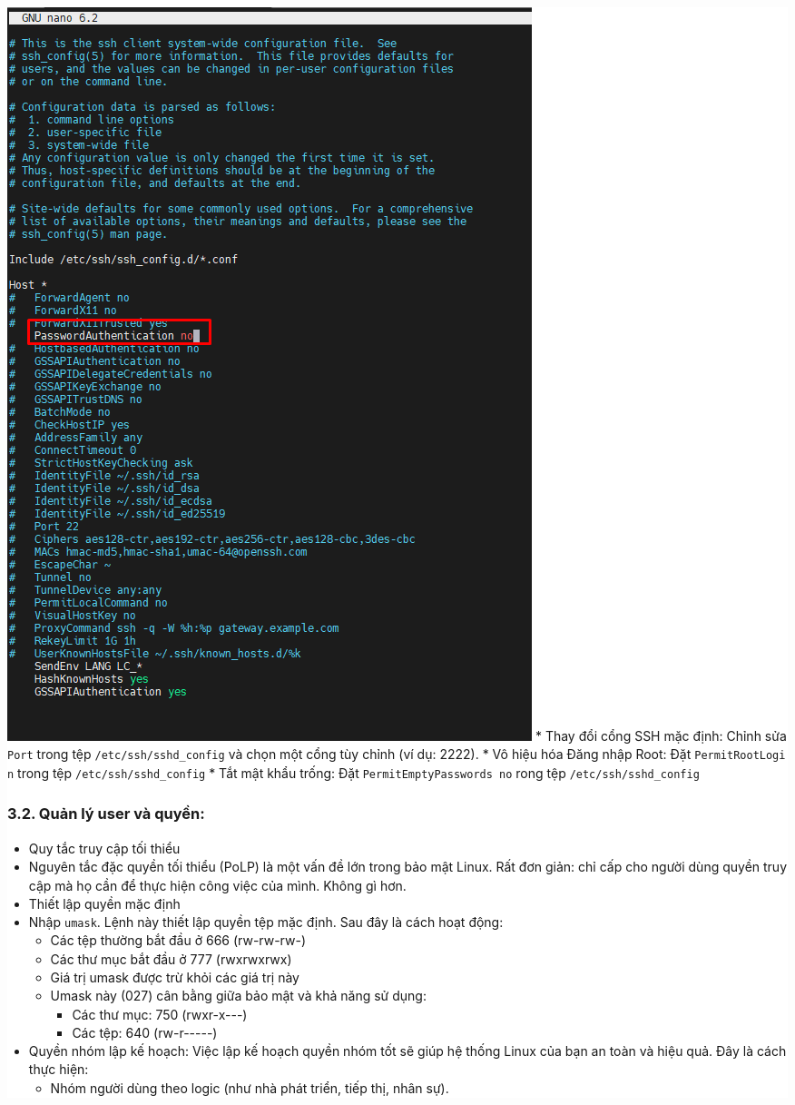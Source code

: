 ![images](./images/ssh.png)
	* Thay đổi cổng SSH mặc định: Chỉnh sửa `Port` trong tệp `/etc/ssh/sshd_config` và chọn một cổng tùy chỉnh (ví dụ: 2222).
	* Vô hiệu hóa Đăng nhập Root: Đặt `PermitRootLogin` trong tệp `/etc/ssh/sshd_config`
	* Tắt mật khẩu trống: Đặt `PermitEmptyPasswords no` rong tệp `/etc/ssh/sshd_config`
<a name="32-qun-lý-user-và-quyn"></a>
### 3.2. Quản lý user và quyền:
- Quy tắc truy cập tối thiểu
- Nguyên tắc đặc quyền tối thiểu (PoLP) là một vấn đề lớn trong bảo mật Linux. Rất đơn giản: chỉ cấp cho người dùng quyền truy cập mà họ cần để thực hiện công việc của mình. Không gì hơn. 
- Thiết lập quyền mặc định
- Nhập `umask`. Lệnh này thiết lập quyền tệp mặc định. Sau đây là cách hoạt động:
	* Các tệp thường bắt đầu ở 666 (rw-rw-rw-)
	* Các thư mục bắt đầu ở 777 (rwxrwxrwx)
	* Giá trị umask được trừ khỏi các giá trị này
	- Umask này (027) cân bằng giữa bảo mật và khả năng sử dụng:
		* Các thư mục: 750 (rwxr-x---)
		* Các tệp: 640 (rw-r-----)
- Quyền nhóm lập kế hoạch: Việc lập kế hoạch quyền nhóm tốt sẽ giúp hệ thống Linux của bạn an toàn và hiệu quả. Đây là cách thực hiện:
	* Nhóm người dùng theo logic (như nhà phát triển, tiếp thị, nhân sự).